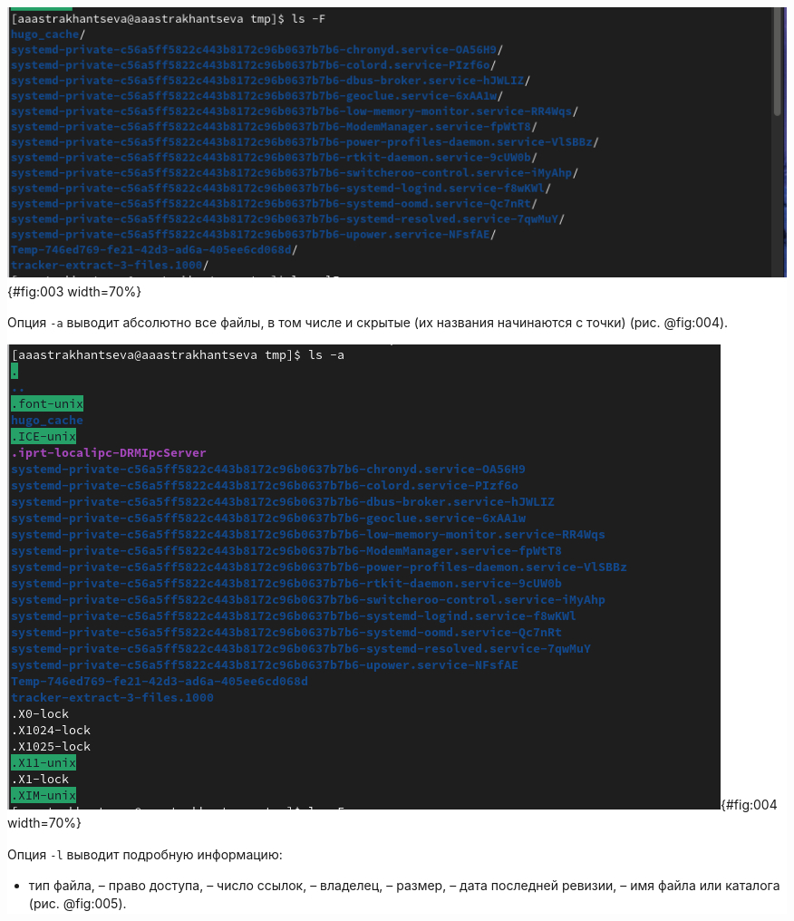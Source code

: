 ![Вывод команды "ls -F"](image/3.png){#fig:003 width=70%}

Опция `-a` выводит абсолютно все файлы, в том числе и скрытые (их названия начинаются с точки) (рис. @fig:004).

![Вывод команды "ls -а"](image/4.png){#fig:004 width=70%}

Опция `-l` выводит подробную информацию:

- тип файла,
– право доступа,
– число ссылок,
– владелец,
– размер,
– дата последней ревизии,
– имя файла или каталога
(рис. @fig:005).
